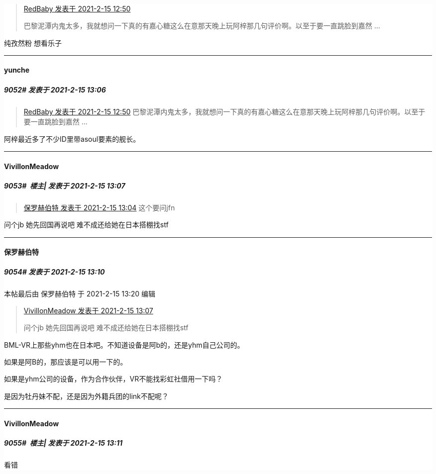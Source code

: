 
<blockquote><a href="httphttps://bbs.saraba1st.com/2b/forum.php?mod=redirect&amp;goto=findpost&amp;pid=50337800&amp;ptid=1985273" target="_blank">RedBaby 发表于 2021-2-15 12:50</a>

巴黎泥潭内鬼太多，我就想问一下真的有嘉心糖这么在意那天晚上玩阿梓那几句评价啊。以至于要一直跳脸到嘉然 ...</blockquote>
纯孜然粉 想看乐子


*****

####  yunche  
##### 9052#       发表于 2021-2-15 13:06


<blockquote><a href="httphttps://bbs.saraba1st.com/2b/forum.php?mod=redirect&amp;goto=findpost&amp;pid=50337800&amp;ptid=1985273" target="_blank">RedBaby 发表于 2021-2-15 12:50</a>
巴黎泥潭内鬼太多，我就想问一下真的有嘉心糖这么在意那天晚上玩阿梓那几句评价啊。以至于要一直跳脸到嘉然 ...</blockquote>
阿梓最近多了不少ID里带asoul要素的舰长。


*****

####  VivillonMeadow  
##### 9053#         楼主| 发表于 2021-2-15 13:07


<blockquote><a href="httphttps://bbs.saraba1st.com/2b/forum.php?mod=redirect&amp;goto=findpost&amp;pid=50337903&amp;ptid=1985273" target="_blank">保罗赫伯特 发表于 2021-2-15 13:04</a>
这个要问jfn</blockquote>
问个jb 她先回国再说吧 难不成还给她在日本搭棚找stf


*****

####  保罗赫伯特  
##### 9054#       发表于 2021-2-15 13:10


 本帖最后由 保罗赫伯特 于 2021-2-15 13:20 编辑 
<blockquote><a href="httphttps://bbs.saraba1st.com/2b/forum.php?mod=redirect&amp;goto=findpost&amp;pid=50337929&amp;ptid=1985273" target="_blank">VivillonMeadow 发表于 2021-2-15 13:07</a>

问个jb 她先回国再说吧 难不成还给她在日本搭棚找stf</blockquote>
BML-VR上那些yhm也在日本吧。不知道设备是阿b的，还是yhm自己公司的。

如果是阿B的，那应该是可以用一下的。

如果是yhm公司的设备，作为合作伙伴，VR不能找彩虹社借用一下吗？

是因为牡丹妹不配，还是因为外籍兵团的link不配呢？


*****

####  VivillonMeadow  
##### 9055#         楼主| 发表于 2021-2-15 13:11


看错

